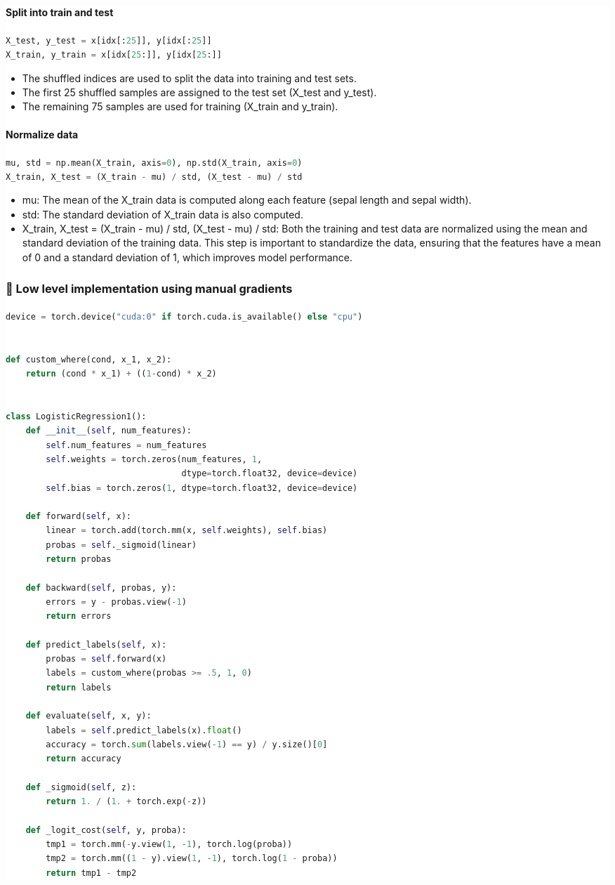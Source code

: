 #### Split into train and test 
```python
X_test, y_test = x[idx[:25]], y[idx[:25]]
X_train, y_train = x[idx[25:]], y[idx[25:]]
```
- The shuffled indices are used to split the data into training and test sets.
- The first 25 shuffled samples are assigned to the test set (X_test and y_test).
- The remaining 75 samples are used for training (X_train and y_train).

#### Normalize data
```python
mu, std = np.mean(X_train, axis=0), np.std(X_train, axis=0)
X_train, X_test = (X_train - mu) / std, (X_test - mu) / std
```
- mu: The mean of the X_train data is computed along each feature (sepal length and sepal width).
- std: The standard deviation of X_train data is also computed.
- X_train, X_test = (X_train - mu) / std, (X_test - mu) / std: Both the training and test data are normalized using the mean and standard deviation of the training data. This step is important to standardize the data, ensuring that the features have a mean of 0 and a standard deviation of 1, which improves model performance.

### 🦒 Low level implementation using manual gradients

```python
device = torch.device("cuda:0" if torch.cuda.is_available() else "cpu")


def custom_where(cond, x_1, x_2):
    return (cond * x_1) + ((1-cond) * x_2)


class LogisticRegression1():
    def __init__(self, num_features):
        self.num_features = num_features
        self.weights = torch.zeros(num_features, 1, 
                                   dtype=torch.float32, device=device)
        self.bias = torch.zeros(1, dtype=torch.float32, device=device)

    def forward(self, x):
        linear = torch.add(torch.mm(x, self.weights), self.bias)
        probas = self._sigmoid(linear)
        return probas
        
    def backward(self, probas, y):  
        errors = y - probas.view(-1)
        return errors
            
    def predict_labels(self, x):
        probas = self.forward(x)
        labels = custom_where(probas >= .5, 1, 0)
        return labels    
            
    def evaluate(self, x, y):
        labels = self.predict_labels(x).float()
        accuracy = torch.sum(labels.view(-1) == y) / y.size()[0]
        return accuracy
    
    def _sigmoid(self, z):
        return 1. / (1. + torch.exp(-z))
    
    def _logit_cost(self, y, proba):
        tmp1 = torch.mm(-y.view(1, -1), torch.log(proba))
        tmp2 = torch.mm((1 - y).view(1, -1), torch.log(1 - proba))
        return tmp1 - tmp2
```